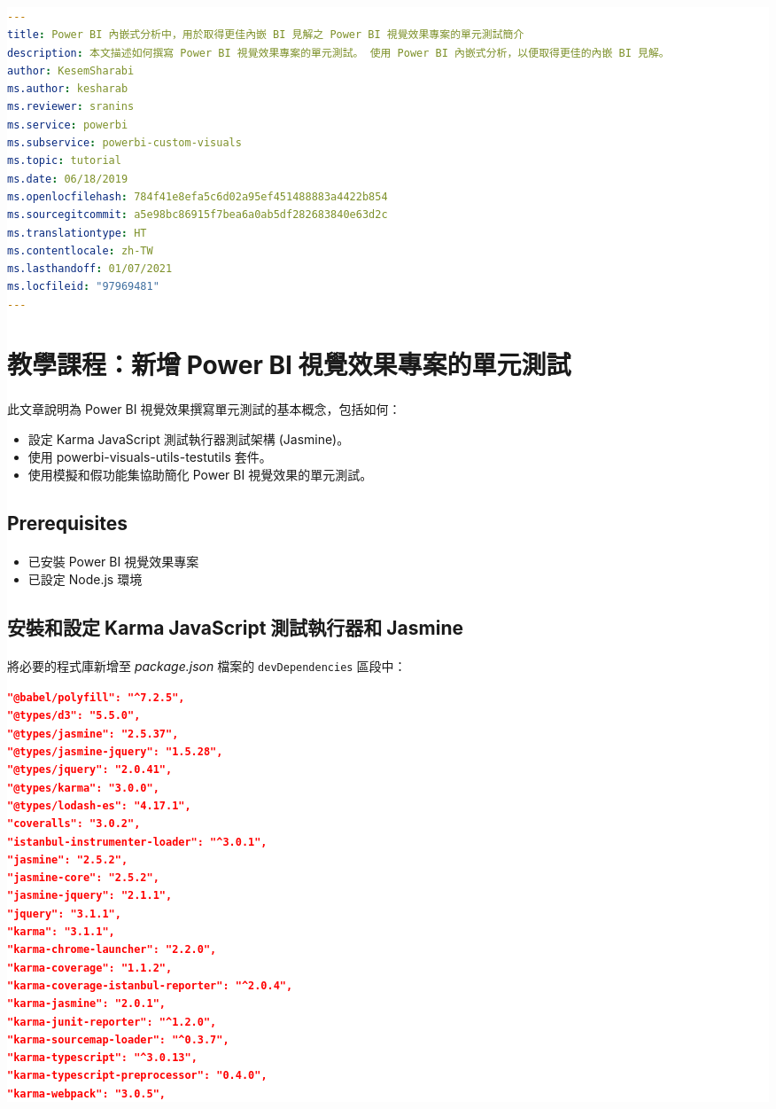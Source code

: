 ```yaml
---
title: Power BI 內嵌式分析中，用於取得更佳內嵌 BI 見解之 Power BI 視覺效果專案的單元測試簡介
description: 本文描述如何撰寫 Power BI 視覺效果專案的單元測試。 使用 Power BI 內嵌式分析，以便取得更佳的內嵌 BI 見解。
author: KesemSharabi
ms.author: kesharab
ms.reviewer: sranins
ms.service: powerbi
ms.subservice: powerbi-custom-visuals
ms.topic: tutorial
ms.date: 06/18/2019
ms.openlocfilehash: 784f41e8efa5c6d02a95ef451488883a4422b854
ms.sourcegitcommit: a5e98bc86915f7bea6a0ab5df282683840e63d2c
ms.translationtype: HT
ms.contentlocale: zh-TW
ms.lasthandoff: 01/07/2021
ms.locfileid: "97969481"
---
```

# <a name="tutorial-add-unit-tests-for-power-bi-visual-projects"></a>教學課程：新增 Power BI 視覺效果專案的單元測試

此文章說明為 Power BI 視覺效果撰寫單元測試的基本概念，包括如何：

* 設定 Karma JavaScript 測試執行器測試架構 (Jasmine)。
* 使用 powerbi-visuals-utils-testutils 套件。
* 使用模擬和假功能集協助簡化 Power BI 視覺效果的單元測試。

## <a name="prerequisites"></a>Prerequisites

* 已安裝 Power BI 視覺效果專案
* 已設定 Node.js 環境

## <a name="install-and-configure-the-karma-javascript-test-runner-and-jasmine"></a>安裝和設定 Karma JavaScript 測試執行器和 Jasmine

將必要的程式庫新增至 *package.json* 檔案的 `devDependencies` 區段中：

```json
"@babel/polyfill": "^7.2.5",
"@types/d3": "5.5.0",
"@types/jasmine": "2.5.37",
"@types/jasmine-jquery": "1.5.28",
"@types/jquery": "2.0.41",
"@types/karma": "3.0.0",
"@types/lodash-es": "4.17.1",
"coveralls": "3.0.2",
"istanbul-instrumenter-loader": "^3.0.1",
"jasmine": "2.5.2",
"jasmine-core": "2.5.2",
"jasmine-jquery": "2.1.1",
"jquery": "3.1.1",
"karma": "3.1.1",
"karma-chrome-launcher": "2.2.0",
"karma-coverage": "1.1.2",
"karma-coverage-istanbul-reporter": "^2.0.4",
"karma-jasmine": "2.0.1",
"karma-junit-reporter": "^1.2.0",
"karma-sourcemap-loader": "^0.3.7",
"karma-typescript": "^3.0.13",
"karma-typescript-preprocessor": "0.4.0",
"karma-webpack": "3.0.5",
```